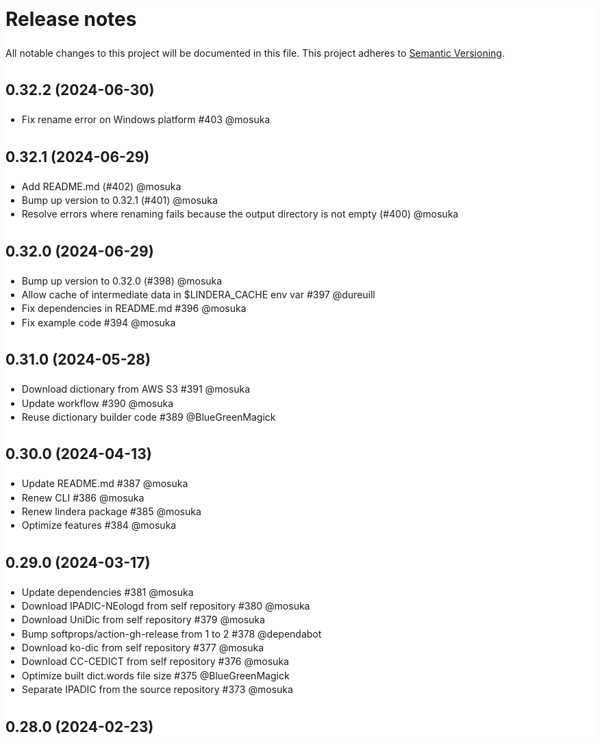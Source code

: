 # Release notes

All notable changes to this project will be documented in this file.
This project adheres to [Semantic Versioning](http://semver.org/).

## 0.32.2 (2024-06-30)

- Fix rename error on Windows platform #403 @mosuka

## 0.32.1 (2024-06-29)

- Add README.md (#402) @mosuka
- Bump up version to 0.32.1 (#401) @mosuka
- Resolve errors where renaming fails because the output directory is not empty (#400) @mosuka

## 0.32.0 (2024-06-29)

- Bump up version to 0.32.0 (#398) @mosuka
- Allow cache of intermediate data in $LINDERA_CACHE env var #397 @dureuill
- Fix dependencies in README.md #396 @mosuka
- Fix example code #394 @mosuka

## 0.31.0 (2024-05-28)

- Download dictionary from AWS S3 #391 @mosuka
- Update workflow #390 @mosuka
- Reuse dictionary builder code #389 @BlueGreenMagick

## 0.30.0 (2024-04-13)

- Update README.md #387 @mosuka
- Renew CLI #386 @mosuka
- Renew lindera package #385 @mosuka
- Optimize features #384 @mosuka

## 0.29.0 (2024-03-17)

- Update dependencies #381 @mosuka
- Download IPADIC-NEologd from self repository #380 @mosuka
- Download UniDic from self repository #379 @mosuka
- Bump softprops/action-gh-release from 1 to 2 #378 @dependabot
- Download ko-dic from self repository #377 @mosuka
- Download CC-CEDICT from self repository #376 @mosuka
- Optimize built dict.words file size #375 @BlueGreenMagick
- Separate IPADIC from the source repository #373 @mosuka

## 0.28.0 (2024-02-23)
